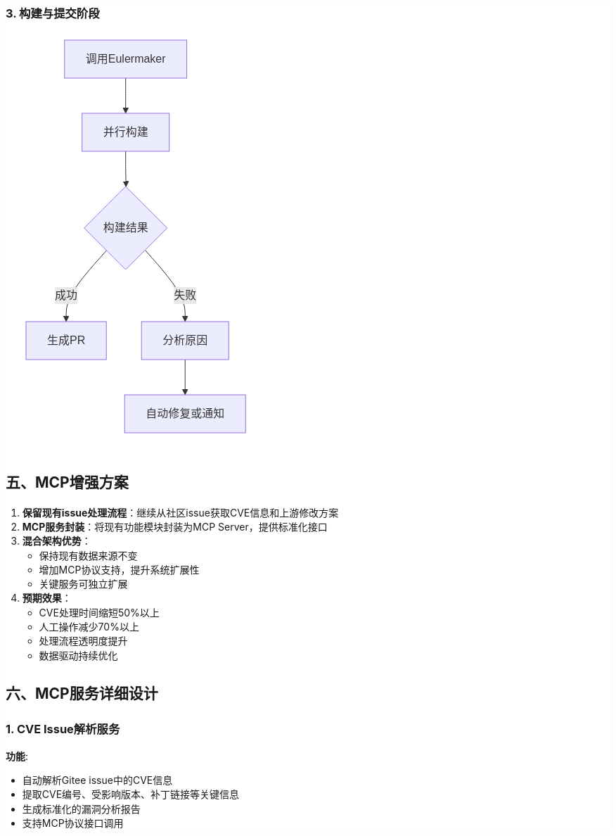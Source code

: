 ### 3. 构建与提交阶段

![alt text](pictures/image-3.png)

## 五、MCP增强方案
1. **保留现有issue处理流程**：继续从社区issue获取CVE信息和上游修改方案
2. **MCP服务封装**：将现有功能模块封装为MCP Server，提供标准化接口
3. **混合架构优势**：
   - 保持现有数据来源不变
   - 增加MCP协议支持，提升系统扩展性
   - 关键服务可独立扩展
4. **预期效果**：
   - CVE处理时间缩短50%以上
   - 人工操作减少70%以上
   - 处理流程透明度提升
   - 数据驱动持续优化

## 六、MCP服务详细设计

### 1. CVE Issue解析服务
**功能**:
- 自动解析Gitee issue中的CVE信息
- 提取CVE编号、受影响版本、补丁链接等关键信息
- 生成标准化的漏洞分析报告
- 支持MCP协议接口调用
